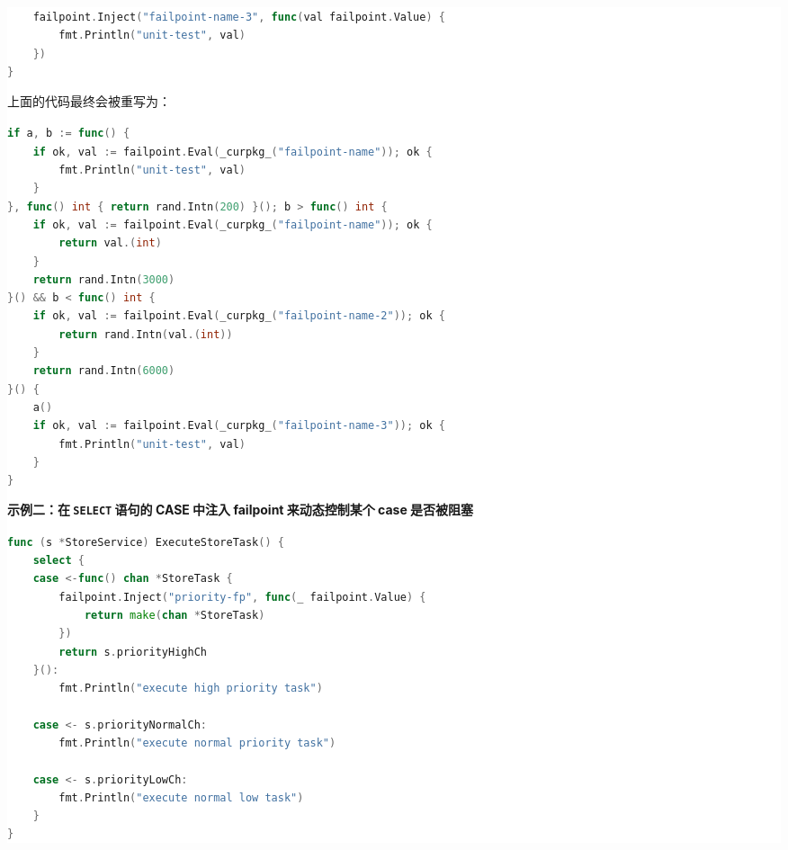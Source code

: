 ```go
    failpoint.Inject("failpoint-name-3", func(val failpoint.Value) {
        fmt.Println("unit-test", val)
    })
}
```

上面的代码最终会被重写为：

```go
if a, b := func() {
    if ok, val := failpoint.Eval(_curpkg_("failpoint-name")); ok {
        fmt.Println("unit-test", val)
    }
}, func() int { return rand.Intn(200) }(); b > func() int {
    if ok, val := failpoint.Eval(_curpkg_("failpoint-name")); ok {
        return val.(int)
    }
    return rand.Intn(3000)
}() && b < func() int {
    if ok, val := failpoint.Eval(_curpkg_("failpoint-name-2")); ok {
        return rand.Intn(val.(int))
    }
    return rand.Intn(6000)
}() {
    a()
    if ok, val := failpoint.Eval(_curpkg_("failpoint-name-3")); ok {
        fmt.Println("unit-test", val)
    }
}
```

**示例二：在 `SELECT` 语句的 CASE 中注入 failpoint 来动态控制某个 case 是否被阻塞**

```go
func (s *StoreService) ExecuteStoreTask() {
    select {
    case <-func() chan *StoreTask {
        failpoint.Inject("priority-fp", func(_ failpoint.Value) {
            return make(chan *StoreTask)
        })
        return s.priorityHighCh
    }():
        fmt.Println("execute high priority task")

    case <- s.priorityNormalCh:
        fmt.Println("execute normal priority task")

    case <- s.priorityLowCh:
        fmt.Println("execute normal low task")
    }
}
```
